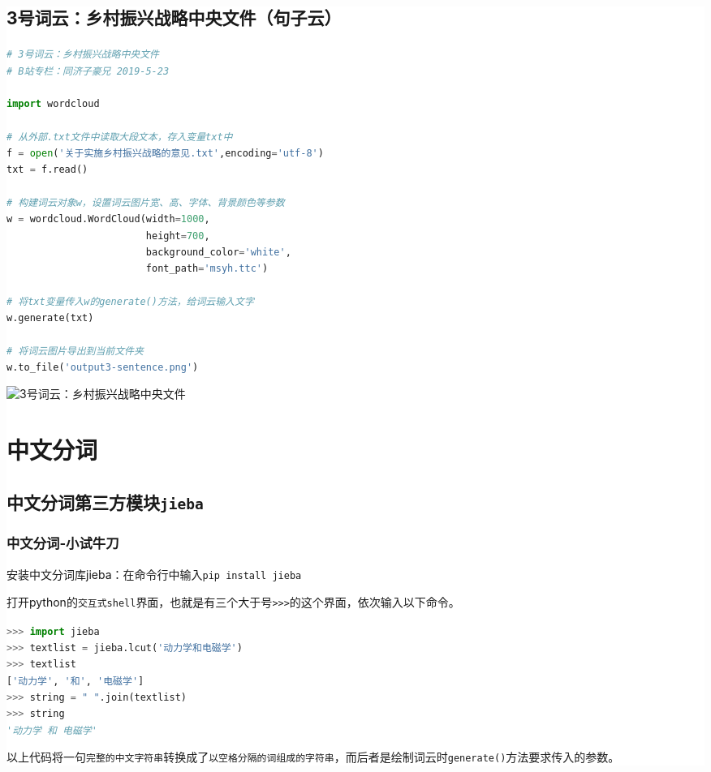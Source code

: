 ## 3号词云：乡村振兴战略中央文件（句子云）

```python
# 3号词云：乡村振兴战略中央文件
# B站专栏：同济子豪兄 2019-5-23

import wordcloud

# 从外部.txt文件中读取大段文本，存入变量txt中
f = open('关于实施乡村振兴战略的意见.txt',encoding='utf-8')
txt = f.read()

# 构建词云对象w，设置词云图片宽、高、字体、背景颜色等参数
w = wordcloud.WordCloud(width=1000,
                        height=700,
                        background_color='white',
                        font_path='msyh.ttc')

# 将txt变量传入w的generate()方法，给词云输入文字
w.generate(txt)

# 将词云图片导出到当前文件夹
w.to_file('output3-sentence.png')
```



![3号词云：乡村振兴战略中央文件](https://upload-images.jianshu.io/upload_images/13714448-d1c528c24c6b554f.png?imageMogr2/auto-orient/strip%7CimageView2/2/w/1240)



# 中文分词

## 中文分词第三方模块`jieba`

### 中文分词-小试牛刀

安装中文分词库jieba：在命令行中输入`pip install jieba`

打开python的`交互式shell`界面，也就是有三个大于号`>>>`的这个界面，依次输入以下命令。

```python
>>> import jieba
>>> textlist = jieba.lcut('动力学和电磁学')
>>> textlist
['动力学', '和', '电磁学']
>>> string = " ".join(textlist)
>>> string
'动力学 和 电磁学'
```

以上代码将一句`完整的中文字符串`转换成了`以空格分隔的词组成的字符串`，而后者是绘制词云时`generate()`方法要求传入的参数。
